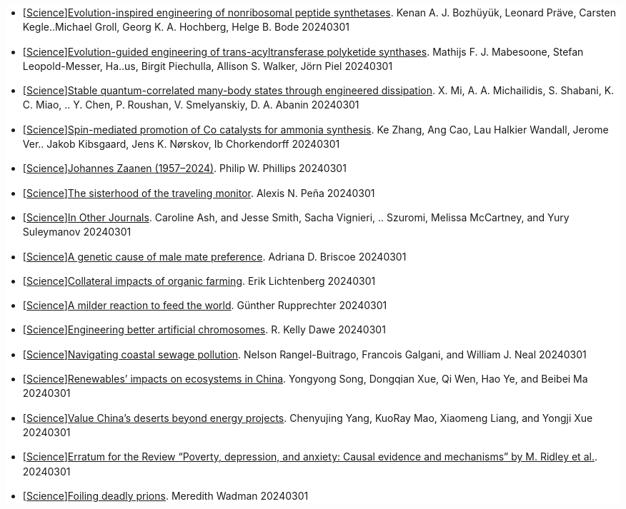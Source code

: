   - \[[Science](https://www.science.org/loi/science?af=R)\][Evolution-inspired engineering of nonribosomal peptide synthetases](https://www.science.org/doi/abs/10.1126/science.adg4320?af=R). Kenan A. J. Bozhüyük, Leonard Präve, Carsten Kegle..Michael Groll, Georg K. A. Hochberg, Helge B. Bode 	20240301

  - \[[Science](https://www.science.org/loi/science?af=R)\][Evolution-guided engineering of trans-acyltransferase polyketide synthases](https://www.science.org/doi/abs/10.1126/science.adj7621?af=R). Mathijs F. J. Mabesoone, Stefan Leopold-Messer, Ha..us, Birgit Piechulla, Allison S. Walker, Jörn Piel 	20240301

  - \[[Science](https://www.science.org/loi/science?af=R)\][Stable quantum-correlated many-body states through engineered dissipation](https://www.science.org/doi/abs/10.1126/science.adh9932?af=R). X. Mi, A. A. Michailidis, S. Shabani, K. C. Miao, .. Y. Chen, P. Roushan, V. Smelyanskiy, D. A. Abanin 	20240301

  - \[[Science](https://www.science.org/loi/science?af=R)\][Spin-mediated promotion of Co catalysts for ammonia synthesis](https://www.science.org/doi/abs/10.1126/science.adn0558?af=R). Ke Zhang, Ang Cao, Lau Halkier Wandall, Jerome Ver.. Jakob Kibsgaard, Jens K. Nørskov, Ib Chorkendorff 	20240301

  - \[[Science](https://www.science.org/loi/science?af=R)\][Johannes Zaanen (1957–2024)](https://www.science.org/doi/abs/10.1126/science.ado8045?af=R). Philip W. Phillips 	20240301

  - \[[Science](https://www.science.org/loi/science?af=R)\][The sisterhood of the traveling monitor](https://www.science.org/doi/abs/10.1126/science.adp2662?af=R). Alexis N. Peña 	20240301

  - \[[Science](https://www.science.org/loi/science?af=R)\][In Other Journals](https://www.science.org/doi/abs/10.1126/science.adp3045?af=R). Caroline Ash, and Jesse Smith, Sacha Vignieri, .. Szuromi, Melissa McCartney, and Yury Suleymanov 	20240301

  - \[[Science](https://www.science.org/loi/science?af=R)\][A genetic cause of male mate preference](https://www.science.org/doi/abs/10.1126/science.ado4079?af=R). Adriana D. Briscoe 	20240301

  - \[[Science](https://www.science.org/loi/science?af=R)\][Collateral impacts of organic farming](https://www.science.org/doi/abs/10.1126/science.ado4083?af=R). Erik Lichtenberg 	20240301

  - \[[Science](https://www.science.org/loi/science?af=R)\][A milder reaction to feed the world](https://www.science.org/doi/abs/10.1126/science.ado4095?af=R). Günther Rupprechter 	20240301

  - \[[Science](https://www.science.org/loi/science?af=R)\][Engineering better artificial chromosomes](https://www.science.org/doi/abs/10.1126/science.ado4328?af=R). R. Kelly Dawe 	20240301

  - \[[Science](https://www.science.org/loi/science?af=R)\][Navigating coastal sewage pollution](https://www.science.org/doi/abs/10.1126/science.ado5280?af=R). Nelson Rangel-Buitrago, Francois Galgani, and William J. Neal 	20240301

  - \[[Science](https://www.science.org/loi/science?af=R)\][Renewables’ impacts on ecosystems in China](https://www.science.org/doi/abs/10.1126/science.ado6369?af=R). Yongyong Song, Dongqian Xue, Qi Wen, Hao Ye, and Beibei Ma 	20240301

  - \[[Science](https://www.science.org/loi/science?af=R)\][Value China’s deserts beyond energy projects](https://www.science.org/doi/abs/10.1126/science.ado0596?af=R). Chenyujing Yang, KuoRay Mao, Xiaomeng Liang, and Yongji Xue 	20240301

  - \[[Science](https://www.science.org/loi/science?af=R)\][Erratum for the Review “Poverty, depression, and anxiety: Causal evidence and mechanisms” by M. Ridley et al.](https://www.science.org/doi/abs/10.1126/science.adp1916?af=R).  	20240301

  - \[[Science](https://www.science.org/loi/science?af=R)\][Foiling deadly prions](https://www.science.org/doi/abs/10.1126/science.adp3043?af=R). Meredith Wadman 	20240301
